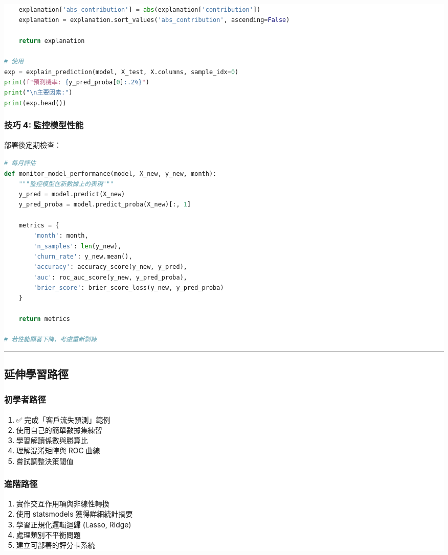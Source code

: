 ```python
    explanation['abs_contribution'] = abs(explanation['contribution'])
    explanation = explanation.sort_values('abs_contribution', ascending=False)

    return explanation

# 使用
exp = explain_prediction(model, X_test, X.columns, sample_idx=0)
print(f"預測機率: {y_pred_proba[0]:.2%}")
print("\n主要因素:")
print(exp.head())
```

### 技巧 4: 監控模型性能

部署後定期檢查：
```python
# 每月評估
def monitor_model_performance(model, X_new, y_new, month):
    """監控模型在新數據上的表現"""
    y_pred = model.predict(X_new)
    y_pred_proba = model.predict_proba(X_new)[:, 1]

    metrics = {
        'month': month,
        'n_samples': len(y_new),
        'churn_rate': y_new.mean(),
        'accuracy': accuracy_score(y_new, y_pred),
        'auc': roc_auc_score(y_new, y_pred_proba),
        'brier_score': brier_score_loss(y_new, y_pred_proba)
    }

    return metrics

# 若性能顯著下降，考慮重新訓練
```

---

## 延伸學習路徑

### 初學者路徑
1. ✅ 完成「客戶流失預測」範例
2. 使用自己的簡單數據集練習
3. 學習解讀係數與勝算比
4. 理解混淆矩陣與 ROC 曲線
5. 嘗試調整決策閾值

### 進階路徑
1. 實作交互作用項與非線性轉換
2. 使用 statsmodels 獲得詳細統計摘要
3. 學習正規化邏輯迴歸 (Lasso, Ridge)
4. 處理類別不平衡問題
5. 建立可部署的評分卡系統
